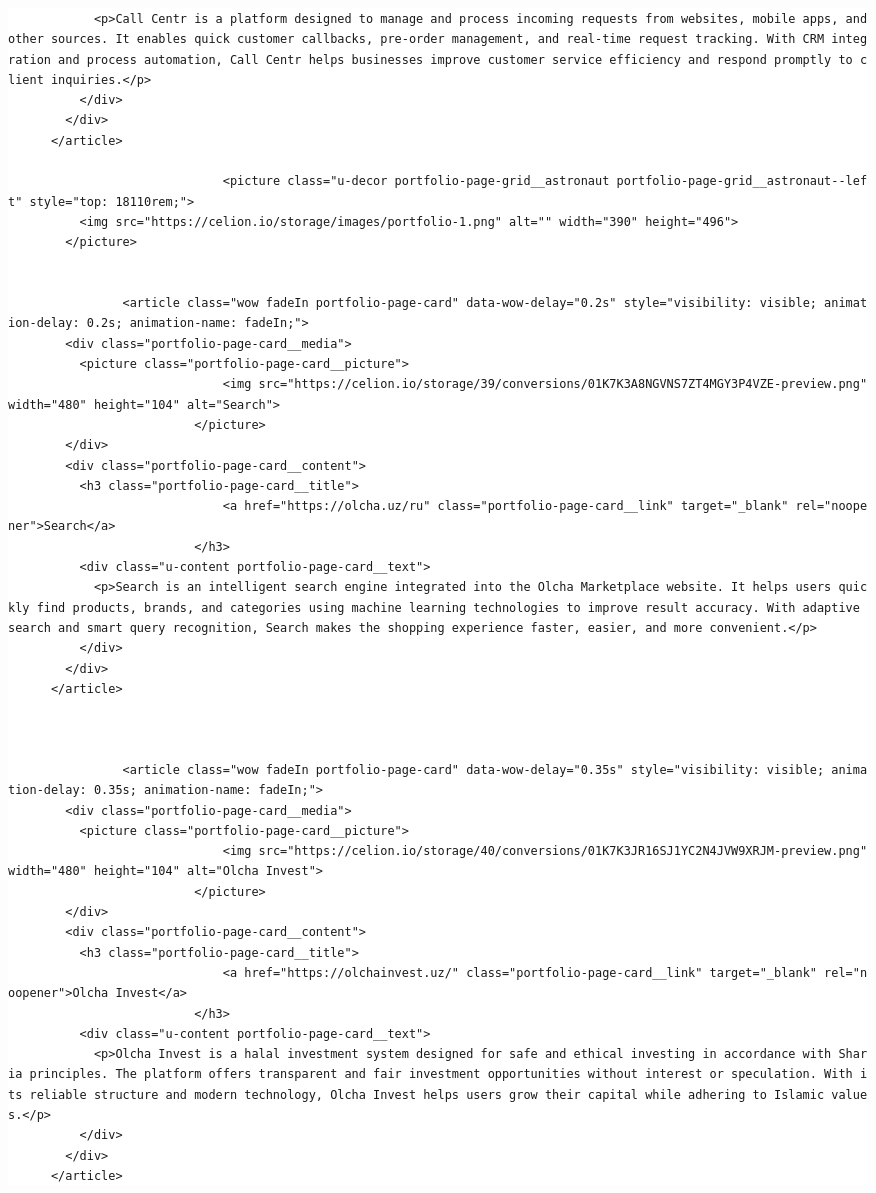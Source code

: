                 <p>Call Centr is a platform designed to manage and process incoming requests from websites, mobile apps, and other sources. It enables quick customer callbacks, pre-order management, and real-time request tracking. With CRM integration and process automation, Call Centr helps businesses improve customer service efficiency and respond promptly to client inquiries.</p>
              </div>
            </div>
          </article>
                  
                                  <picture class="u-decor portfolio-page-grid__astronaut portfolio-page-grid__astronaut--left" style="top: 18110rem;">
              <img src="https://celion.io/storage/images/portfolio-1.png" alt="" width="390" height="496">
            </picture>
          
          
                    <article class="wow fadeIn portfolio-page-card" data-wow-delay="0.2s" style="visibility: visible; animation-delay: 0.2s; animation-name: fadeIn;">
            <div class="portfolio-page-card__media">
              <picture class="portfolio-page-card__picture">
                                  <img src="https://celion.io/storage/39/conversions/01K7K3A8NGVNS7ZT4MGY3P4VZE-preview.png" width="480" height="104" alt="Search">
                              </picture>
            </div>
            <div class="portfolio-page-card__content">
              <h3 class="portfolio-page-card__title">
                                  <a href="https://olcha.uz/ru" class="portfolio-page-card__link" target="_blank" rel="noopener">Search</a>
                              </h3>
              <div class="u-content portfolio-page-card__text">
                <p>Search is an intelligent search engine integrated into the Olcha Marketplace website. It helps users quickly find products, brands, and categories using machine learning technologies to improve result accuracy. With adaptive search and smart query recognition, Search makes the shopping experience faster, easier, and more convenient.</p>
              </div>
            </div>
          </article>
                  
          
          
                    <article class="wow fadeIn portfolio-page-card" data-wow-delay="0.35s" style="visibility: visible; animation-delay: 0.35s; animation-name: fadeIn;">
            <div class="portfolio-page-card__media">
              <picture class="portfolio-page-card__picture">
                                  <img src="https://celion.io/storage/40/conversions/01K7K3JR16SJ1YC2N4JVW9XRJM-preview.png" width="480" height="104" alt="Olcha Invest">
                              </picture>
            </div>
            <div class="portfolio-page-card__content">
              <h3 class="portfolio-page-card__title">
                                  <a href="https://olchainvest.uz/" class="portfolio-page-card__link" target="_blank" rel="noopener">Olcha Invest</a>
                              </h3>
              <div class="u-content portfolio-page-card__text">
                <p>Olcha Invest is a halal investment system designed for safe and ethical investing in accordance with Sharia principles. The platform offers transparent and fair investment opportunities without interest or speculation. With its reliable structure and modern technology, Olcha Invest helps users grow their capital while adhering to Islamic values.</p>
              </div>
            </div>
          </article>
                  